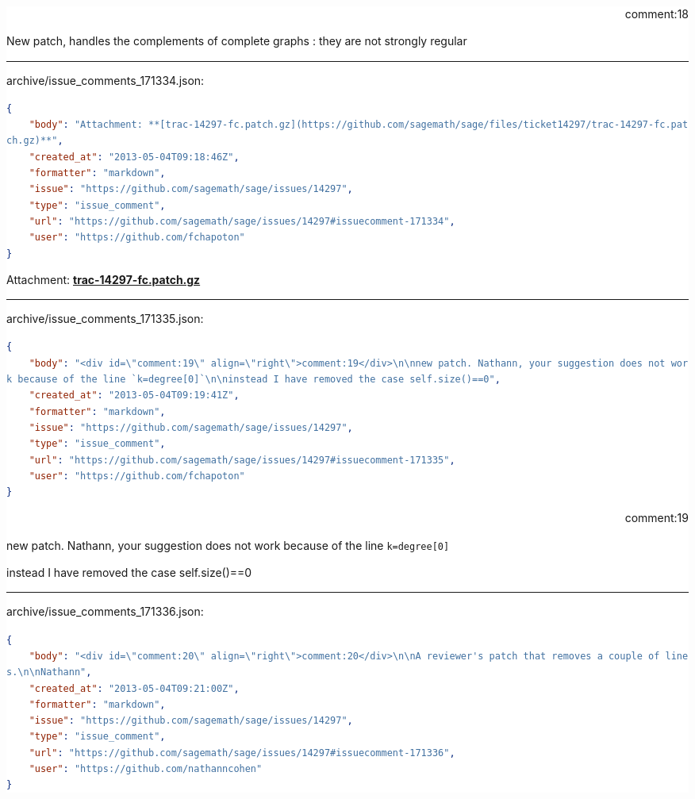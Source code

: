 <div id="comment:18" align="right">comment:18</div>

New patch, handles the complements of complete graphs : they are not strongly regular



---

archive/issue_comments_171334.json:
```json
{
    "body": "Attachment: **[trac-14297-fc.patch.gz](https://github.com/sagemath/sage/files/ticket14297/trac-14297-fc.patch.gz)**",
    "created_at": "2013-05-04T09:18:46Z",
    "formatter": "markdown",
    "issue": "https://github.com/sagemath/sage/issues/14297",
    "type": "issue_comment",
    "url": "https://github.com/sagemath/sage/issues/14297#issuecomment-171334",
    "user": "https://github.com/fchapoton"
}
```

Attachment: **[trac-14297-fc.patch.gz](https://github.com/sagemath/sage/files/ticket14297/trac-14297-fc.patch.gz)**



---

archive/issue_comments_171335.json:
```json
{
    "body": "<div id=\"comment:19\" align=\"right\">comment:19</div>\n\nnew patch. Nathann, your suggestion does not work because of the line `k=degree[0]`\n\ninstead I have removed the case self.size()==0",
    "created_at": "2013-05-04T09:19:41Z",
    "formatter": "markdown",
    "issue": "https://github.com/sagemath/sage/issues/14297",
    "type": "issue_comment",
    "url": "https://github.com/sagemath/sage/issues/14297#issuecomment-171335",
    "user": "https://github.com/fchapoton"
}
```

<div id="comment:19" align="right">comment:19</div>

new patch. Nathann, your suggestion does not work because of the line `k=degree[0]`

instead I have removed the case self.size()==0



---

archive/issue_comments_171336.json:
```json
{
    "body": "<div id=\"comment:20\" align=\"right\">comment:20</div>\n\nA reviewer's patch that removes a couple of lines.\n\nNathann",
    "created_at": "2013-05-04T09:21:00Z",
    "formatter": "markdown",
    "issue": "https://github.com/sagemath/sage/issues/14297",
    "type": "issue_comment",
    "url": "https://github.com/sagemath/sage/issues/14297#issuecomment-171336",
    "user": "https://github.com/nathanncohen"
}
```
